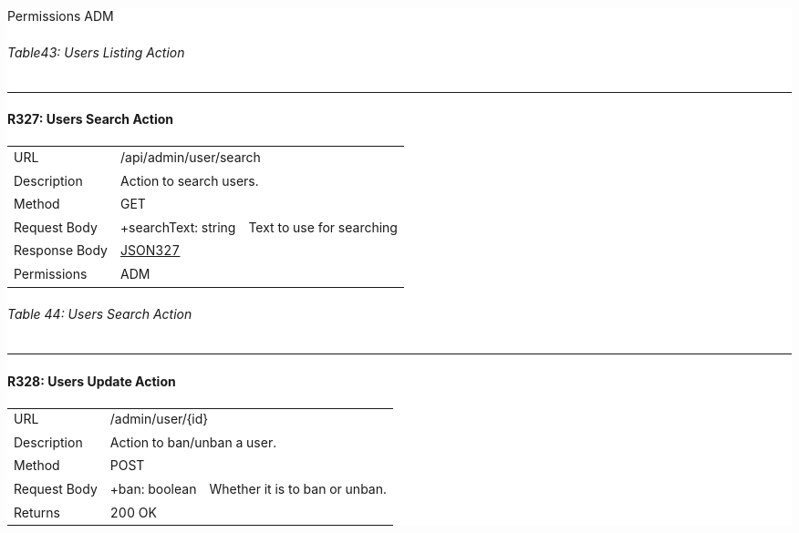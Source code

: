   <tr>
      <td colspan="2">Permissions</td>
      <td colspan="4">ADM</td>
  </tr>
</table>

######  Table43: Users Listing Action

---

#### R327: Users Search Action
<table id = "r327">
  <tr>
    <td colspan="2">URL</td>
    <td colspan="4">/api/admin/user/search</td>
  </tr>
  <tr>
    <td colspan="2">Description</td>
    <td colspan="4">Action to search users.</td>
  </tr>
  <tr>
      <td colspan="2">Method</td>
      <td colspan="4">GET</td>
  </tr>
  <tr>
      <td colspan="2">Request Body</td>
      <td colspan="2">+searchText: string</td>
      <td colspan="2">Text to use for searching</td>
  </tr>
  <tr>
      <td colspan="2">Response Body</td>
      <td colspan="4"><a href="#j327">JSON327</a></td>
  </tr>
  <tr>
      <td colspan="2">Permissions</td>
      <td colspan="4">ADM</td>
  </tr>
</table>

###### Table 44: Users Search Action

---

#### R328: Users Update Action
<table id = "r328">
  <tr>
    <td colspan="2">URL</td>
    <td colspan="4">/admin/user/{id}</td>
  </tr>
  <tr>
    <td colspan="2">Description</td>
    <td colspan="4">Action to ban/unban a user.</td>
  </tr>
  <tr>
      <td colspan="2">Method</td>
      <td colspan="4">POST</td>
  </tr>
  <tr>
      <td colspan="2">Request Body</td>
      <td colspan="2">+ban: boolean</td>
      <td colspan="2">Whether it is to ban or unban.</td>
  </tr>
  <tr>
      <td colspan="2" rowspan="3">Returns</td>
      <td colspan="2">200 OK</td>